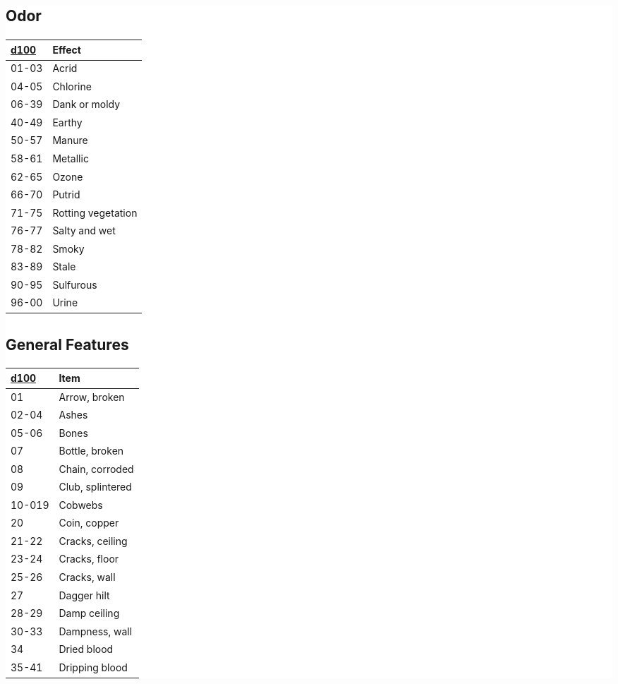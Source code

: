   

## Odor

|[d100](https://ceryliae.github.io/5edmscreen/#)|Effect|
|:--|:--|
|01-03|Acrid|
|04-05|Chlorine|
|06-39|Dank or moldy|
|40-49|Earthy|
|50-57|Manure|
|58-61|Metallic|
|62-65|Ozone|
|66-70|Putrid|
|71-75|Rotting vegetation|
|76-77|Salty and wet|
|78-82|Smoky|
|83-89|Stale|
|90-95|Sulfurous|
|96-00|Urine|

  

## General Features

|[d100](https://ceryliae.github.io/5edmscreen/#)|Item|
|:--|:--|
|01|Arrow, broken|
|02-04|Ashes|
|05-06|Bones|
|07|Bottle, broken|
|08|Chain, corroded|
|09|Club, splintered|
|10-019|Cobwebs|
|20|Coin, copper|
|21-22|Cracks, ceiling|
|23-24|Cracks, floor|
|25-26|Cracks, wall|
|27|Dagger hilt|
|28-29|Damp ceiling|
|30-33|Dampness, wall|
|34|Dried blood|
|35-41|Dripping blood|